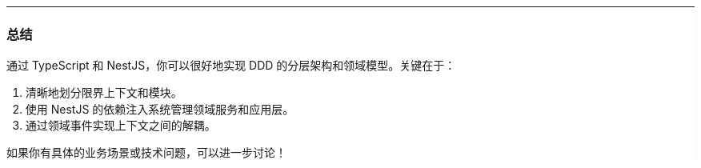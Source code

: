 ```typescript
```

---

### 总结

通过 TypeScript 和 NestJS，你可以很好地实现 DDD 的分层架构和领域模型。关键在于：

1. 清晰地划分限界上下文和模块。
2. 使用 NestJS 的依赖注入系统管理领域服务和应用层。
3. 通过领域事件实现上下文之间的解耦。

如果你有具体的业务场景或技术问题，可以进一步讨论！
